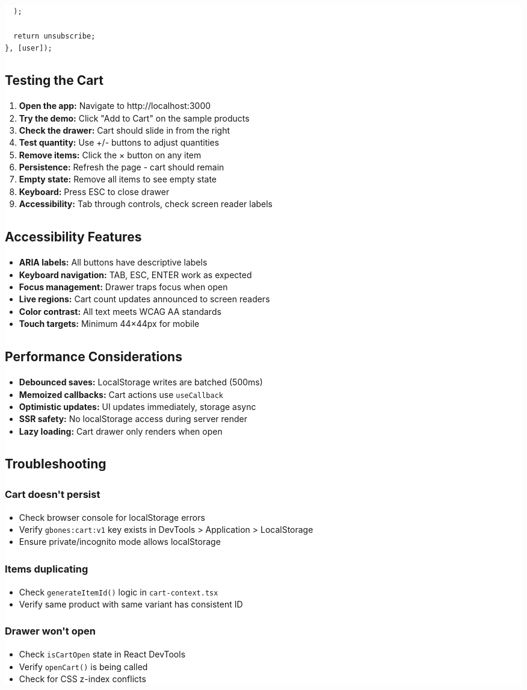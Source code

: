 ```tsx
  );

  return unsubscribe;
}, [user]);
```

## Testing the Cart

1. **Open the app:** Navigate to http://localhost:3000
2. **Try the demo:** Click "Add to Cart" on the sample products
3. **Check the drawer:** Cart should slide in from the right
4. **Test quantity:** Use +/- buttons to adjust quantities
5. **Remove items:** Click the × button on any item
6. **Persistence:** Refresh the page - cart should remain
7. **Empty state:** Remove all items to see empty state
8. **Keyboard:** Press ESC to close drawer
9. **Accessibility:** Tab through controls, check screen reader labels

## Accessibility Features

- **ARIA labels:** All buttons have descriptive labels
- **Keyboard navigation:** TAB, ESC, ENTER work as expected
- **Focus management:** Drawer traps focus when open
- **Live regions:** Cart count updates announced to screen readers
- **Color contrast:** All text meets WCAG AA standards
- **Touch targets:** Minimum 44×44px for mobile

## Performance Considerations

- **Debounced saves:** LocalStorage writes are batched (500ms)
- **Memoized callbacks:** Cart actions use `useCallback`
- **Optimistic updates:** UI updates immediately, storage async
- **SSR safety:** No localStorage access during server render
- **Lazy loading:** Cart drawer only renders when open

## Troubleshooting

### Cart doesn't persist
- Check browser console for localStorage errors
- Verify `gbones:cart:v1` key exists in DevTools > Application > LocalStorage
- Ensure private/incognito mode allows localStorage

### Items duplicating
- Check `generateItemId()` logic in `cart-context.tsx`
- Verify same product with same variant has consistent ID

### Drawer won't open
- Check `isCartOpen` state in React DevTools
- Verify `openCart()` is being called
- Check for CSS z-index conflicts
